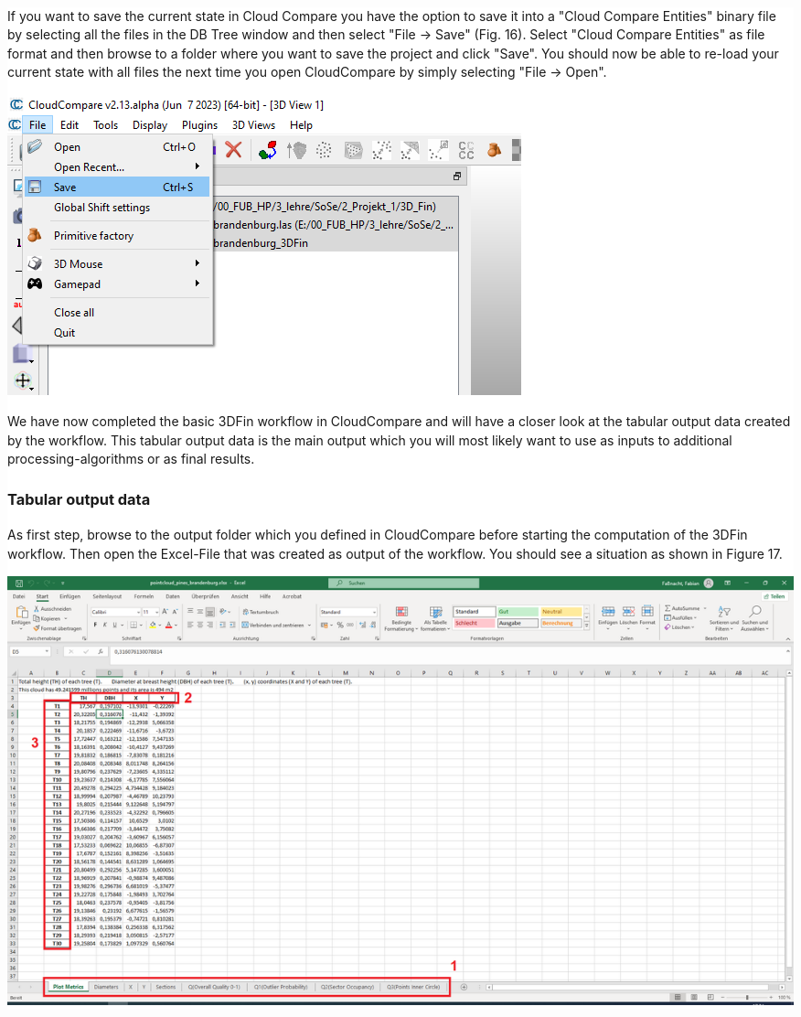 If you want to save the current state in Cloud Compare you have the option to save it into a "Cloud Compare Entities" binary file by selecting all the files in the DB Tree window and then select "File -> Save" (Fig. 16). Select "Cloud Compare Entities" as file format and then browse to a folder where you want to save the project and click "Save". You should now be able to re-load your current state with all files the next time you open CloudCompare by simply selecting "File -> Open".

![Figure 16: Tree DBH](Fig_16_save_cc.png)


We have now completed the basic 3DFin workflow in CloudCompare and will have a closer look at the tabular output data created by the workflow. This tabular output data is the main output which you will most likely want to use as inputs to additional processing-algorithms or as final results.

### Tabular output data

As first step, browse to the output folder which you defined in CloudCompare before starting the computation of the 3DFin workflow. Then open the Excel-File that was created as output of the workflow. You should see a situation as shown in Figure 17.

![Figure 17: Output Excel file](Fig_17_excel1.png)
